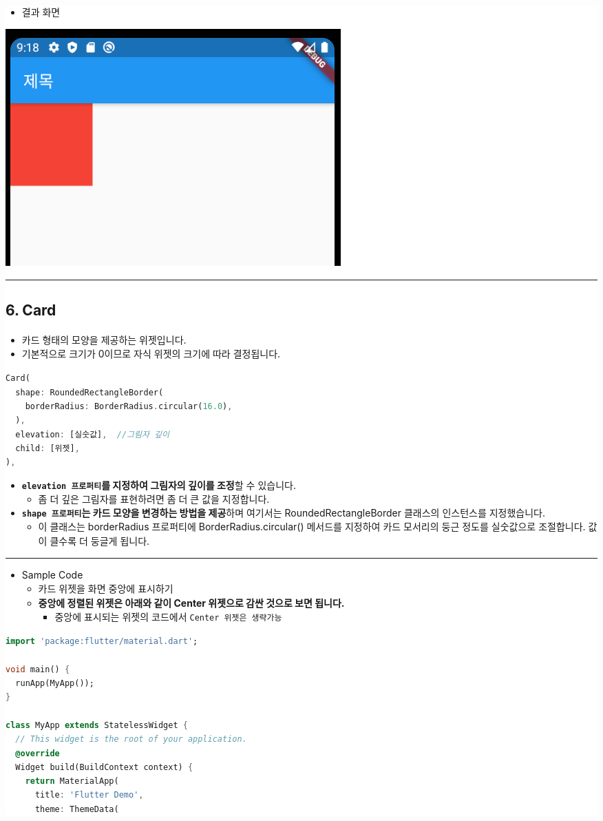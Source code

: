 
+ 결과 화면

![Desktop View](/assets/img/post/flutter/2021-03-24-widget-15.png)


---

## 6. Card

+ 카드 형태의 모양을 제공하는 위젯입니다.
+ 기본적으로 크기가 0이므로 자식 위젯의 크기에 따라 결정됩니다.

```dart
Card(
  shape: RoundedRectangleBorder(
    borderRadius: BorderRadius.circular(16.0),
  ),
  elevation: [실숫값],  //그림자 깊이
  child: [위젯],
),
```

+ **`elevation 프로퍼티`를 지정하여 그림자의 깊이를 조정**할 수 있습니다.
  + 좀 더 깊은 그림자를 표현하려면 좀 더 큰 값을 지정합니다.
+ **`shape 프로퍼티`는 카드 모양을 변경하는 방법을 제공**하며 여기서는 RoundedRectangleBorder 클래스의 인스턴스를 지정했습니다.
  + 이 클래스는 borderRadius 프로퍼티에 BorderRadius.circular() 메서드를 지정하여 카드 모서리의 둥근 정도를 실숫값으로 조절합니다. 값이 클수록 더 둥글게 됩니다.

---

+ Sample Code
  + 카드 위젯을 화면 중앙에 표시하기
  + **중앙에 정렬된 위젯은 아래와 같이 Center 위젯으로 감싼 것으로 보면 됩니다.**
    + 중앙에 표시되는 위젯의 코드에서 `Center 위젯은 생략가능`

```dart
import 'package:flutter/material.dart';

void main() {
  runApp(MyApp());
}

class MyApp extends StatelessWidget {
  // This widget is the root of your application.
  @override
  Widget build(BuildContext context) {
    return MaterialApp(
      title: 'Flutter Demo',
      theme: ThemeData(
```